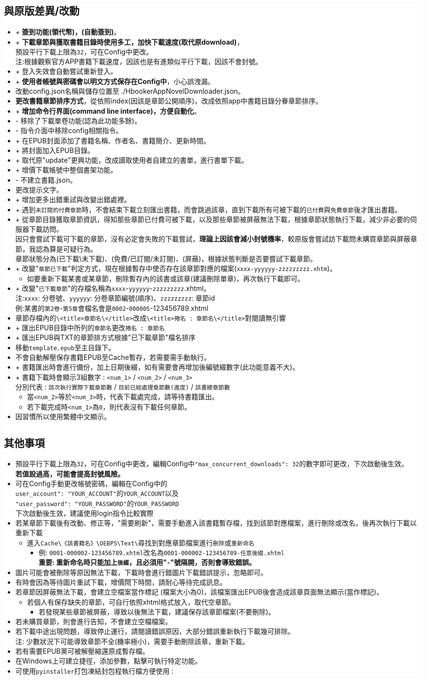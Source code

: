 ## 與原版差異/改動
* \+ **簽到功能(領代幣)，(自動簽到)**。
* \+ **下載章節與獲取書籍目錄時使用多工，加快下載速度(取代原download)**，  
  預設平行下載上限為`32`，可在Config中更改。  
  注:根據觀察官方APP書籍下載速度，因該也是有進類似平行下載，因該不會封號。  
* \+ 登入失效會自動嘗試重新登入。  
* \+ **使用者帳號與密碼會以明文方式保存在Config中**，小心誤洩漏。  
* 改動config.json名稱與儲存位置至 ./HbookerAppNovelDownloader.json。  
* **更改書籍章節排序方式**，從依照index(因該是章節公開順序)，改成依照app中書籍目錄分眷章節排序。  
* \+ **增加命令行界面(command line interface)，方便自動化**。  
* \- 移除了下載單卷功能(認為此功能多餘)。  
* \- 指令介面中移除config相關指令。  
* \+ 在EPUB封面添加了書籍名稱、作者名、書籍簡介、更新時間。  
* \+ 將封面加入EPUB目錄。  
* \+ 取代原"update"更興功能，改成讀取使用者自建立的書單，進行書單下載。  
* \+ 增價下載帳號中整個書架功能。
* \- 不建立書籍.json。
* 更改提示文字。
* \+ 增加更多出錯重試與改變出錯處裡。
* \+ 遇到`未訂閱的付費章節`時，不會結束下載立刻匯出書籍，而會跳過該章，直到下載所有可被下載的`已付費`與`免費章節`後才匯出書籍。
* \+ 從章節目錄獲取章節資訊，得知那些章節已付費可被下載，以及那些章節被屏蔽無法下載，根據章節狀態執行下載，減少非必要的伺服器下載訪問。  
  因只會嘗試下載可下載的章節，沒有必定會失敗的下載嘗試，**理論上因該會減小封號機率**，較原版會嘗試訪下載問未購買章節與屏蔽章節，我認為算是可疑行為。  
  章節狀態分為(已下載\未下載)、(免費/已訂閱/未訂閱)、(屏蔽)，根據狀態判斷是否要嘗試下載章節。  
* \+ 改變"`章節已下載`"判定方式，現在根據暫存中使否存在該章節對應的檔案(`xxxx-yyyyyy-zzzzzzzzz.xhtm`)。  
  - 如要重新下載某書或某章節，刪除暫存內的該書或該章(建議刪除單章)，再次執行下載即可。  
* \+ 改變"`已下載章節`"的存檔名稱為`xxxx`-`yyyyyy`-`zzzzzzzzz`.xhtml。  
  注:`xxxx`: 分卷號、`yyyyyy`: 分卷章節編號(順序)、`zzzzzzzzz`: 章節id  
  例:某書的`第2卷`-`第5章`會檔名會是`0002`-`000005`-123456789.xhtml
* 章節存檔內的`\<title>章節名\</title>`改成`\<title>捲名 : 章節名\</title>`對閱讀無引響
* \+ 匯出EPUB目錄中所列的`章節名`更改`捲名 : 章節名` 
* \+ 匯出EPUB與TXT的章節排方式根據"已下載章節"檔名排序
* 移動`template.epub`至主目錄下。  
* 不會自動解壓保存書籍EPUB至Cache暫存，若需要需手動執行。  
* \+ 書籍匯出時會進行備份，加上日期後綴，如有需要會再增加後編號綴數字(此功能意義不大)。  
* \+ 書籍下載時會顯示3組數字 : `<num_1>` / `<num_2>` / `<num_3>`  
  分別代表 : `該次執行實際下載章節數` / `目前已經處理章節數(進度)` / `該書總章節數`  
  * 當`<num_2>`等於`<num_3>`時，代表下載處完成，請等待書籍匯出。  
  * 若下載完成時`<num_1>`為`0`，則代表沒有下載任何章節。  
* 因習慣所以使用繁體中文顯示。  
  
## 其他事項  
  * 預設平行下載上限為`32`，可在Config中更改，編輯Config中`"max_concurrent_downloads": 32`的數字即可更改，下次啟動後生效。  
    **若值設過高，可能會提高封號風險。**  
  * 可在Config手動更改帳號密碼，編輯在Config中的  
    `user_account": "YOUR_ACCOUNT"`的`YOUR_ACCOUNT`以及  
    `"user_password": "YOUR_PASSWORD"`的`YOUR_PASSWORD`  
    下次啟動後生效，建議使用login指令比較實際  
  * 若某章節下載後有改動、修正等，"需要刷新"，需要手動進入該書籍暫存檔，找到該節對應檔案，進行刪除或改名，後再次執行下載以重新下載  
    * 進入`Cache\《該書籍名》\OEBPS\Text\`尋找到對應章節檔案進行`刪除`或`重新命名`  
      * 例: `0001-000002-123456789.xhtml`改名為`0001-000002-123456789-任意後綴.xhtml`  
    **重要: 重新命名時只能加上`後綴`，且必須用"`-`"號隔開，否則會導致錯誤。**  
  * 圖片可能會被刪除等原因無法下載，下載時會進行錯圖片下載錯誤提示，忽略即可。  
  * 有時會因為等待圖片重試下載，增價閜下時間，請耐心等待完成訊息。  
  * 若章節因屏蔽無法下載，會建立空檔案當作標記 (檔案大小為0)，該檔案匯出EPUB後會造成該章頁面無法顯示(當作標記)。  
    * 若個人有保存缺失的章節，可自行依照xhtml格式放入，取代空章節。  
      * 若發現某些章節被屏蔽，導致以後無法下載，建議保存該章節檔案(不要刪除)。  
  * 若未購買章節，則會進行告知，不會建立空檔檔案。  
  * 若下載中途出現問題，導致停止運行，請閱讀錯誤原因，大部分錯誤重新執行下載幾可排除。  
    注: 少數狀況下可能導致章節不全(機率極小)，需要手動刪除該章，重新下載。  
  * 若有需要EPUB黨可被解壓縮還原成暫存檔。
  * 在Windows上可建立捷徑，添加參數，點擊可執行特定功能。  
  * 可使用`pyinstaller`打包凍結封包程執行檔方便使用 :  